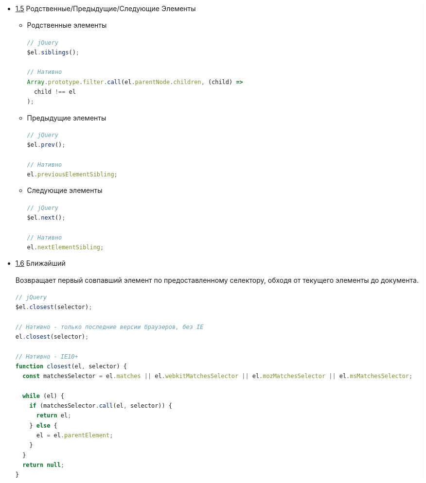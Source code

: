 - [1.5](#1.5) <a name='1.5'></a> Родственные/Предыдущие/Следующие Элементы

  + Родственные элементы

    ```js
    // jQuery
    $el.siblings();

    // Нативно
    Array.prototype.filter.call(el.parentNode.children, (child) =>
      child !== el
    );
    ```

  + Предыдущие элементы

    ```js
    // jQuery
    $el.prev();

    // Нативно
    el.previousElementSibling;
    ```

  + Следующие элементы

    ```js
    // jQuery
    $el.next();

    // Нативно
    el.nextElementSibling;
    ```

- [1.6](#1.6) <a name='1.6'></a> Ближайший

  Возвращает первый совпавший элемент по предоставленному селектору, обходя от текущего элементы до документа.

  ```js
  // jQuery
  $el.closest(selector);

  // Нативно - только последние версии браузеров, без IE
  el.closest(selector);

  // Нативно - IE10+
  function closest(el, selector) {
    const matchesSelector = el.matches || el.webkitMatchesSelector || el.mozMatchesSelector || el.msMatchesSelector;

    while (el) {
      if (matchesSelector.call(el, selector)) {
        return el;
      } else {
        el = el.parentElement;
      }
    }
    return null;
  }
  ```

